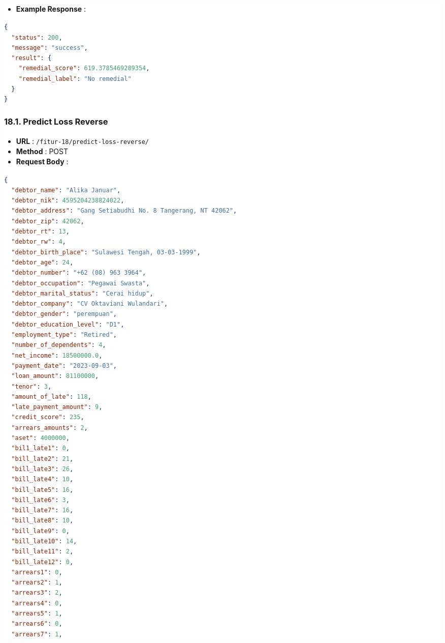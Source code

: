 - **Example Response** :

```json
{
  "status": 200,
  "message": "success",
  "result": {
    "remedial_score": 619.3785469289354,
    "remedial_label": "No remedial"
  }
}
```

### 18.1. Predict Loss Reverse

- **URL** : `/fitur-18/predict-loss-reverse/`
- **Method** : POST
- **Request Body** :

```json
{
  "debtor_name": "Alika Januar",
  "debtor_nik": 4595204238824022,
  "debtor_address": "Gang Setiabudhi No. 8 Tangerang, NT 42062",
  "debtor_zip": 42062,
  "debtor_rt": 13,
  "debtor_rw": 4,
  "debtor_birth_place": "Sulawesi Tengah, 03-03-1999",
  "debtor_age": 24,
  "debtor_number": "+62 (08) 963 3964",
  "debtor_occupation": "Pegawai Swasta",
  "debtor_marital_status": "Cerai hidup",
  "debtor_company": "CV Oktaviani Wulandari",
  "debtor_gender": "perempuan",
  "debtor_education_level": "D1",
  "employment_type": "Retired",
  "number_of_dependents": 4,
  "net_income": 18500000.0,
  "payment_date": "2023-09-03",
  "loan_amount": 81100000,
  "tenor": 3,
  "amount_of_late": 118,
  "late_payment_amount": 9,
  "credit_score": 235,
  "arrears_amounts": 2,
  "aset": 4000000,
  "bil1_late1": 0,
  "bill_late2": 21,
  "bill_late3": 26,
  "bill_late4": 10,
  "bill_late5": 16,
  "bill_late6": 3,
  "bill_late7": 16,
  "bill_late8": 10,
  "bill_late9": 0,
  "bill_late10": 14,
  "bill_late11": 2,
  "bill_late12": 0,
  "arrears1": 0,
  "arrears2": 1,
  "arrears3": 2,
  "arrears4": 0,
  "arrears5": 1,
  "arrears6": 0,
  "arrears7": 1,
```